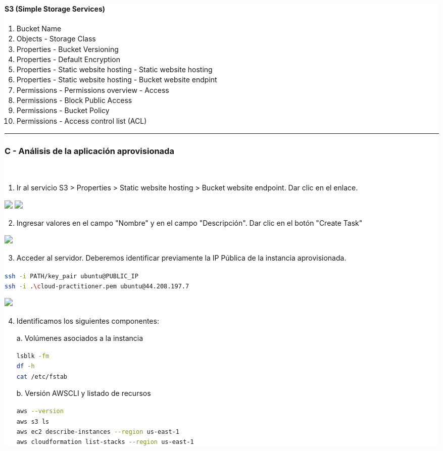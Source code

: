 
#### **S3 (Simple Storage Services)**

1. Bucket Name
2. Objects - Storage Class 
3. Properties - Bucket Versioning
4. Properties - Default Encryption
5. Properties - Static website hosting - Static website hosting
6. Properties - Static website hosting - Bucket website endpint
7. Permissions - Permissions overview - Access
8. Permissions - Block Public Access
9. Permissions - Bucket Policy
10. Permissions - Access control list (ACL)


---
### C - Análisis de la aplicación aprovisionada

<br>

1. Ir al servicio S3 > Properties > Static website hosting > Bucket website endpoint. Dar clic en el enlace.

<img src="images/lab04_07.jpg">
<img src="images/lab04_08.jpg">

2. Ingresar valores en el campo "Nombre" y en el campo "Descripción". Dar clic en el botón "Create Task"

<img src="images/lab04_09.jpg">

<br>

3. Acceder al servidor. Deberemos identificar previamente la IP Pública de la instancia aprovisionada.

```bash
ssh -i PATH/key_pair ubuntu@PUBLIC_IP
ssh -i .\cloud-practitioner.pem ubuntu@44.208.197.7
```
<img src="images/lab04_10.jpg">

<br>

4. Identificamos los siguientes componentes:

    a. Volúmenes asociados a la instancia
    ```bash
    lsblk -fm
    df -h
    cat /etc/fstab
    ```

    b. Versión AWSCLI y listado de recursos
    ```bash
    aws --version
    aws s3 ls
    aws ec2 describe-instances --region us-east-1
    aws cloudformation list-stacks --region us-east-1
    ```
